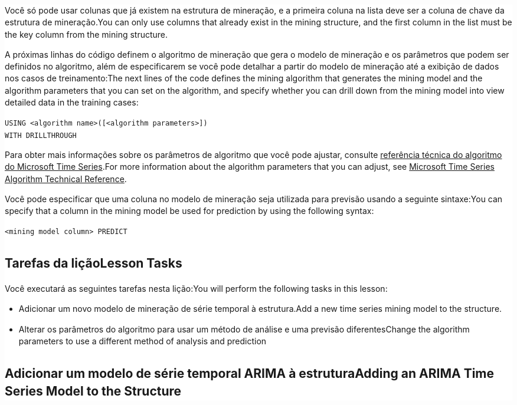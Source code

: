  <span data-ttu-id="63864-117">Você só pode usar colunas que já existem na estrutura de mineração, e a primeira coluna na lista deve ser a coluna de chave da estrutura de mineração.</span><span class="sxs-lookup"><span data-stu-id="63864-117">You can only use columns that already exist in the mining structure, and the first column in the list must be the key column from the mining structure.</span></span>  
  
 <span data-ttu-id="63864-118">A próximas linhas do código definem o algoritmo de mineração que gera o modelo de mineração e os parâmetros que podem ser definidos no algoritmo, além de especificarem se você pode detalhar a partir do modelo de mineração até a exibição de dados nos casos de treinamento:</span><span class="sxs-lookup"><span data-stu-id="63864-118">The next lines of the code defines the mining algorithm that generates the mining model and the algorithm parameters that you can set on the algorithm, and specify whether you can drill down from the mining model into view detailed data in the training cases:</span></span>  
  
```  
USING <algorithm name>([<algorithm parameters>])  
WITH DRILLTHROUGH  
```  
  
 <span data-ttu-id="63864-119">Para obter mais informações sobre os parâmetros de algoritmo que você pode ajustar, consulte [referência técnica do algoritmo do Microsoft Time Series](../../2014/analysis-services/data-mining/microsoft-time-series-algorithm-technical-reference.md).</span><span class="sxs-lookup"><span data-stu-id="63864-119">For more information about the algorithm parameters that you can adjust, see [Microsoft Time Series Algorithm Technical Reference](../../2014/analysis-services/data-mining/microsoft-time-series-algorithm-technical-reference.md).</span></span>  
  
 <span data-ttu-id="63864-120">Você pode especificar que uma coluna no modelo de mineração seja utilizada para previsão usando a seguinte sintaxe:</span><span class="sxs-lookup"><span data-stu-id="63864-120">You can specify that a column in the mining model be used for prediction by using the following syntax:</span></span>  
  
```  
<mining model column> PREDICT  
```  
  
## <a name="lesson-tasks"></a><span data-ttu-id="63864-121">Tarefas da lição</span><span class="sxs-lookup"><span data-stu-id="63864-121">Lesson Tasks</span></span>  
 <span data-ttu-id="63864-122">Você executará as seguintes tarefas nesta lição:</span><span class="sxs-lookup"><span data-stu-id="63864-122">You will perform the following tasks in this lesson:</span></span>  
  
-   <span data-ttu-id="63864-123">Adicionar um novo modelo de mineração de série temporal à estrutura.</span><span class="sxs-lookup"><span data-stu-id="63864-123">Add a new time series mining model to the structure.</span></span>  
  
-   <span data-ttu-id="63864-124">Alterar os parâmetros do algoritmo para usar um método de análise e uma previsão diferentes</span><span class="sxs-lookup"><span data-stu-id="63864-124">Change the algorithm parameters to use a different method of analysis and prediction</span></span>  
  
## <a name="adding-an-arima-time-series-model-to-the-structure"></a><span data-ttu-id="63864-125">Adicionar um modelo de série temporal ARIMA à estrutura</span><span class="sxs-lookup"><span data-stu-id="63864-125">Adding an ARIMA Time Series Model to the Structure</span></span>  